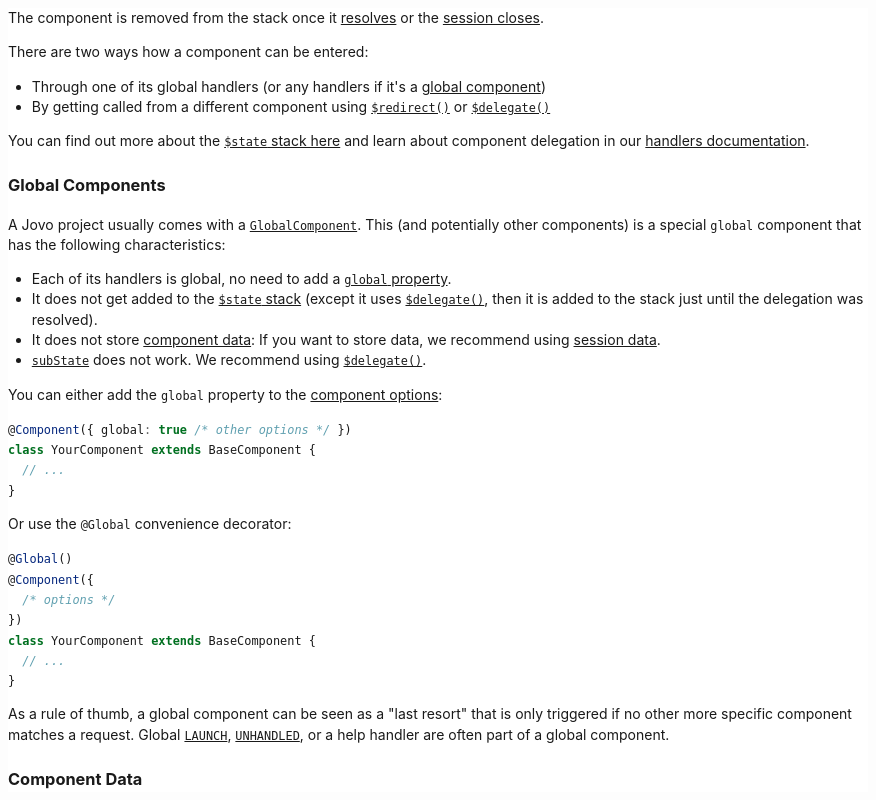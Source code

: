 The component is removed from the stack once it [resolves](./handlers.md#resolve-a-component) or the [session closes](./output-templates.md#listen).

There are two ways how a component can be entered:

- Through one of its global handlers (or any handlers if it's a [global component](#global-components))
- By getting called from a different component using [`$redirect()`](./handlers.md#redirect-to-components) or [`$delegate()`](./handlers.md#delegate-to-components)

You can find out more about the [`$state` stack here](./state-stack.md) and learn about component delegation in our [handlers documentation](./handlers.md).

### Global Components

A Jovo project usually comes with a [`GlobalComponent`](https://github.com/jovotech/jovo-v4-template/blob/master/src/components/GlobalComponent.ts). This (and potentially other components) is a special `global` component that has the following characteristics:

- Each of its handlers is global, no need to add a [`global` property](./handle-decorators.md#global).
- It does not get added to the [`$state` stack](./state-stack.md) (except it uses [`$delegate()`](./handlers.md#delegate-to-components), then it is added to the stack just until the delegation was resolved).
- It does not store [component data](#component-data): If you want to store data, we recommend using [session data](./data.md#session-data).
- [`subState`](./handle-decorators.md#substate) does not work. We recommend using [`$delegate()`](./handlers.md#delegate-to-components).

You can either add the `global` property to the [component options](#component-options):

```typescript
@Component({ global: true /* other options */ })
class YourComponent extends BaseComponent {
  // ...
}
```

Or use the `@Global` convenience decorator:

```typescript
@Global()
@Component({
  /* options */
})
class YourComponent extends BaseComponent {
  // ...
}
```

As a rule of thumb, a global component can be seen as a "last resort" that is only triggered if no other more specific component matches a request. Global [`LAUNCH`](./handlers.md#launch), [`UNHANDLED`](./handlers.md#unhandled), or a help handler are often part of a global component.

### Component Data
